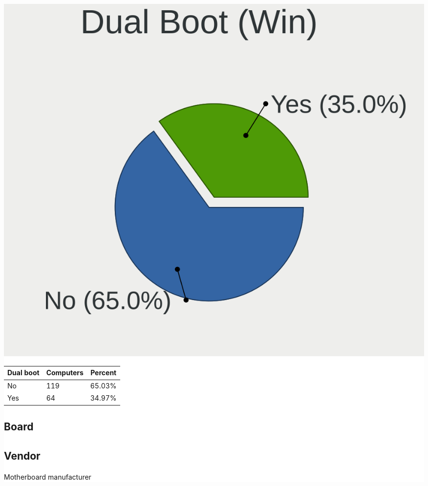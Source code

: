 ![Dual Boot (Win)](./images/pie_chart/os_dual_boot_win.svg)


| Dual boot | Computers | Percent |
|-----------|-----------|---------|
| No        | 119       | 65.03%  |
| Yes       | 64        | 34.97%  |

Board
-----

Vendor
------

Motherboard manufacturer

